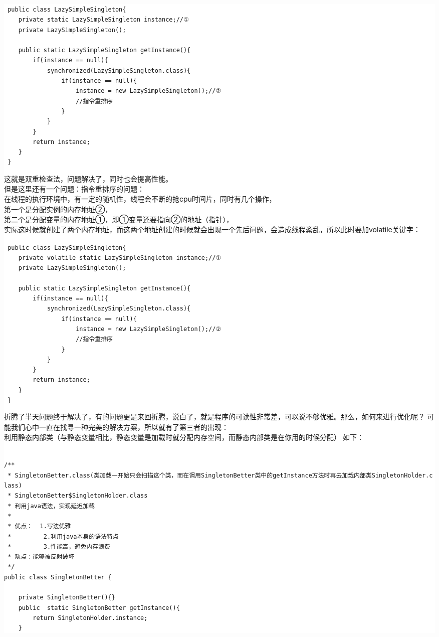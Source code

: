 ```
 public class LazySimpleSingleton{
    private static LazySimpleSingleton instance;//①
    private LazySimpleSingleton();
    
    public static LazySimpleSingleton getInstance(){
        if(instance == null){
            synchronized(LazySimpleSingleton.class){
                if(instance == null){
                    instance = new LazySimpleSingleton();//②
                    //指令重排序
                }
            }
        }
        return instance;
    }
 }
```
这就是双重检查法，问题解决了，同时也会提高性能。  
但是这里还有一个问题：指令重排序的问题：  
在线程的执行环境中，有一定的随机性，线程会不断的抢cpu时间片，同时有几个操作，  
第一个是分配实例的内存地址②，  
第二个是分配变量的内存地址①，即①变量还要指向②的地址（指针），  
实际这时候就创建了两个内存地址，而这两个地址创建的时候就会出现一个先后问题，会造成线程紊乱，所以此时要加volatile关键字：
```
 public class LazySimpleSingleton{
    private volatile static LazySimpleSingleton instance;//①
    private LazySimpleSingleton();
    
    public static LazySimpleSingleton getInstance(){
        if(instance == null){
            synchronized(LazySimpleSingleton.class){
                if(instance == null){
                    instance = new LazySimpleSingleton();//②
                    //指令重排序
                }
            }
        }
        return instance;
    }
 }
```
折腾了半天问题终于解决了，有的问题更是来回折腾，说白了，就是程序的可读性非常差，可以说不够优雅。那么，如何来进行优化呢？
可能我们心中一直在找寻一种完美的解决方案，所以就有了第三者的出现：  
利用静态内部类（与静态变量相比，静态变量是加载时就分配内存空间，而静态内部类是在你用的时候分配）
如下：  
```

/**
 * SingletonBetter.class(类加载一开始只会扫描这个类，而在调用SingletonBetter类中的getInstance方法时再去加载内部类SingletonHolder.class)
 * SingletonBetter$SingletonHolder.class
 * 利用java语法，实现延迟加载
 *
 * 优点：  1.写法优雅
 *         2.利用java本身的语法特点
 *         3.性能高，避免内存浪费
 * 缺点：能够被反射破坏
 */
public class SingletonBetter {

    private SingletonBetter(){}
    public  static SingletonBetter getInstance(){
        return SingletonHolder.instance;
    }
```